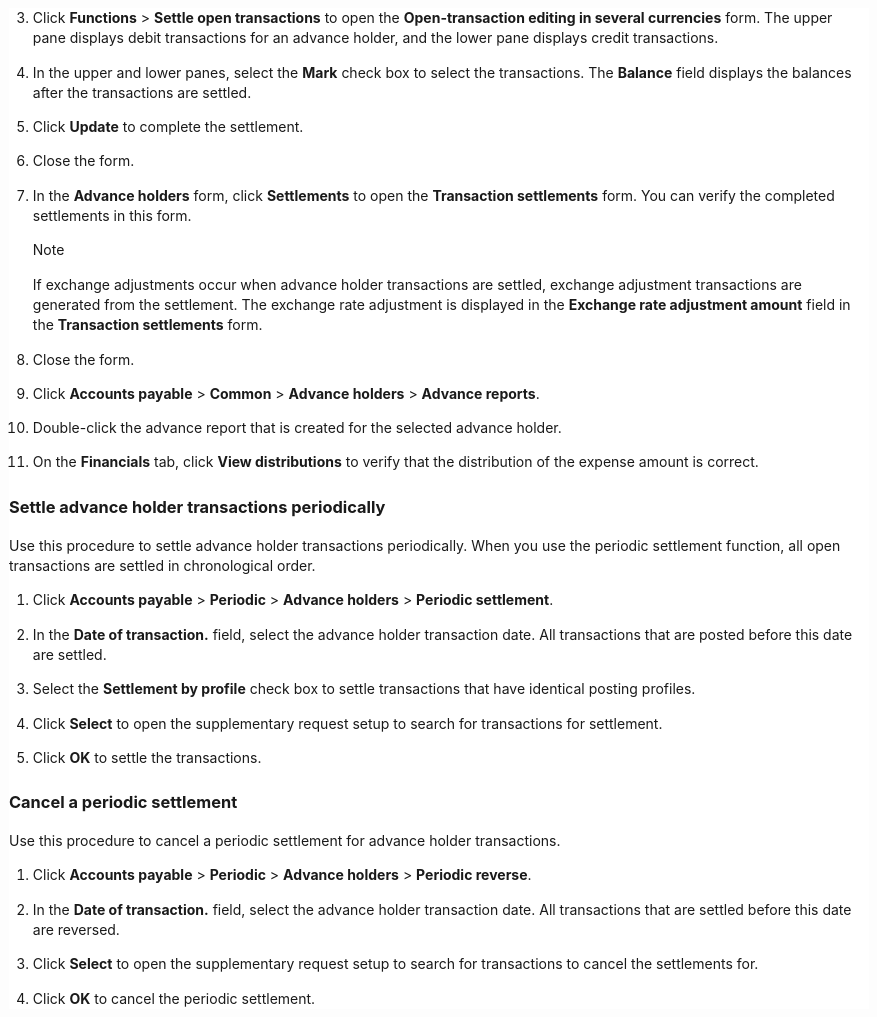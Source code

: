 3.  Click **Functions** \> **Settle open transactions** to open the **Open-transaction editing in several currencies** form. The upper pane displays debit transactions for an advance holder, and the lower pane displays credit transactions.

4.  In the upper and lower panes, select the **Mark** check box to select the transactions. The **Balance** field displays the balances after the transactions are settled.

5.  Click **Update** to complete the settlement.

6.  Close the form.

7.  In the **Advance holders** form, click **Settlements** to open the **Transaction settlements** form. You can verify the completed settlements in this form.
    

    > [!NOTE]
    > <P>If exchange adjustments occur when advance holder transactions are settled, exchange adjustment transactions are generated from the settlement. The exchange rate adjustment is displayed in the <STRONG>Exchange rate adjustment amount</STRONG> field in the <STRONG>Transaction settlements</STRONG> form.</P>



8.  Close the form.

9.  Click **Accounts payable** \> **Common** \> **Advance holders** \> **Advance reports**.

10. Double-click the advance report that is created for the selected advance holder.

11. On the **Financials** tab, click **View distributions** to verify that the distribution of the expense amount is correct.

### Settle advance holder transactions periodically

Use this procedure to settle advance holder transactions periodically. When you use the periodic settlement function, all open transactions are settled in chronological order.

1.  Click **Accounts payable** \> **Periodic** \> **Advance holders** \> **Periodic settlement**.

2.  In the **Date of transaction.** field, select the advance holder transaction date. All transactions that are posted before this date are settled.

3.  Select the **Settlement by profile** check box to settle transactions that have identical posting profiles.

4.  Click **Select** to open the supplementary request setup to search for transactions for settlement.

5.  Click **OK** to settle the transactions.

### Cancel a periodic settlement

Use this procedure to cancel a periodic settlement for advance holder transactions.

1.  Click **Accounts payable** \> **Periodic** \> **Advance holders** \> **Periodic reverse**.

2.  In the **Date of transaction.** field, select the advance holder transaction date. All transactions that are settled before this date are reversed.

3.  Click **Select** to open the supplementary request setup to search for transactions to cancel the settlements for.

4.  Click **OK** to cancel the periodic settlement.


